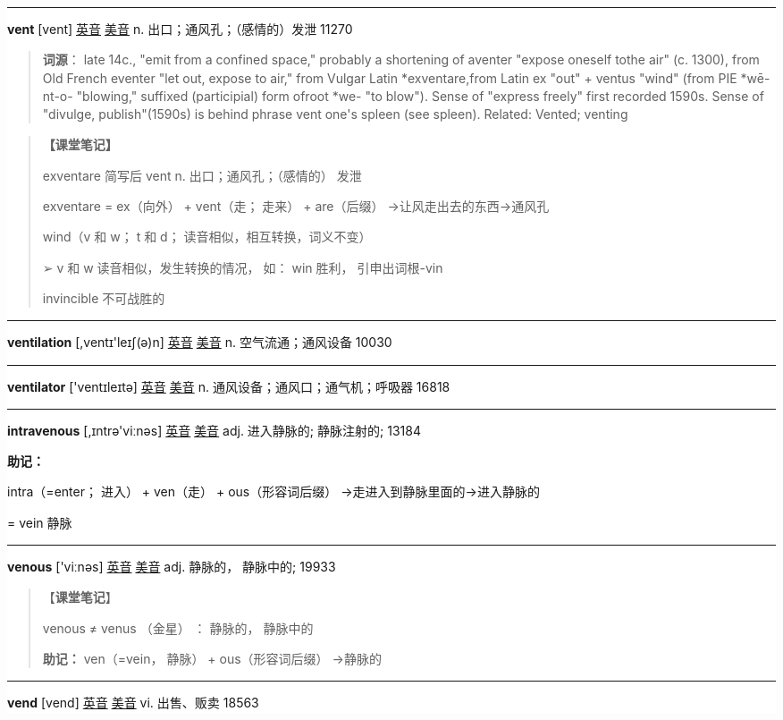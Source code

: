 ***

**vent** \[vent] [英音](https://dict.youdao.com/dictvoice?audio=vent\&type=1)  [美音](https://dict.youdao.com/dictvoice?audio=vent\&type=2)  n. 出口；通风孔；（感情的）发泄 11270

> **词源**： late 14c., "emit from a confined space," probably a shortening of aventer "expose oneself tothe air" (c. 1300), from Old French eventer "let out, expose to air," from Vulgar Latin \*exventare,from Latin ex "out" + ventus "wind" (from PIE \*wē-nt-o- "blowing," suffixed (participial) form ofroot \*we- "to blow"). Sense of "express freely" first recorded 1590s. Sense of "divulge, publish"(1590s) is behind phrase vent one's spleen (see spleen). Related: Vented; venting

> **【课堂笔记】**
>
> exventare 简写后 vent n. 出口；通风孔；（感情的） 发泄
>
> exventare = ex（向外） + vent（走； 走来） + are（后缀） →让风走出去的东西→通风孔
>
> wind（v 和 w； t 和 d； 读音相似，相互转换，词义不变）
>
> ➢ v 和 w 读音相似，发生转换的情况， 如： win 胜利， 引申出词根-vin
>
> &#x20;   invincible 不可战胜的

***

**ventilation** \[,ventɪ'leɪʃ(ə)n] [英音](https://dict.youdao.com/dictvoice?audio=ventilation\&type=1)  [美音](https://dict.youdao.com/dictvoice?audio=ventilation\&type=2)  n. 空气流通；通风设备 10030

***

**ventilator** \['ventɪleɪtə] [英音](https://dict.youdao.com/dictvoice?audio=ventilator\&type=1)  [美音](https://dict.youdao.com/dictvoice?audio=ventilator\&type=2)  n. 通风设备；通风口；通气机；呼吸器 16818

***

**intravenous** \[,ɪntrə'viːnəs] [英音](https://dict.youdao.com/dictvoice?audio=intravenous\&type=1)  [美音](https://dict.youdao.com/dictvoice?audio=intravenous\&type=2)  adj. 进入静脉的; 静脉注射的; 13184

&#x20;**助记：**

intra（=enter； 进入） + ven（走） + ous（形容词后缀） →走进入到静脉里面的→进入静脉的

\= vein 静脉

***

**venous** \['viːnəs] [英音](https://dict.youdao.com/dictvoice?audio=venous\&type=1)  [美音](https://dict.youdao.com/dictvoice?audio=venous\&type=2)  adj. 静脉的， 静脉中的; 19933

> 【**课堂笔记**】
>
> &#x20;venous ≠ venus （金星） ： 静脉的， 静脉中的
>
> **助记：** ven（=vein， 静脉） + ous（形容词后缀） →静脉的

***

**vend** \[vend] [英音](https://dict.youdao.com/dictvoice?audio=vend\&type=1)  [美音](https://dict.youdao.com/dictvoice?audio=vend\&type=2)  vi. 出售、贩卖 18563

